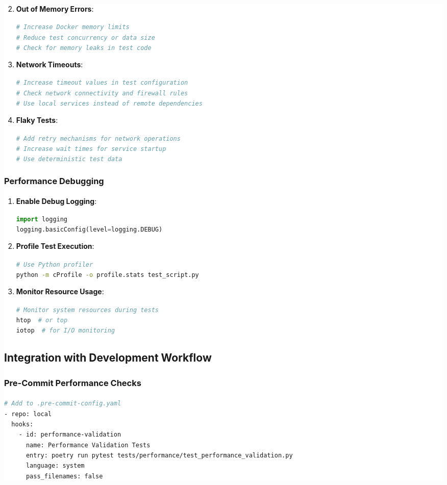 2. **Out of Memory Errors**:
   ```bash
   # Increase Docker memory limits
   # Reduce test concurrency or data size
   # Check for memory leaks in test code
   ```

3. **Network Timeouts**:
   ```bash
   # Increase timeout values in test configuration
   # Check network connectivity and firewall rules
   # Use local services instead of remote dependencies
   ```

4. **Flaky Tests**:
   ```bash
   # Add retry mechanisms for network operations
   # Increase wait times for service startup
   # Use deterministic test data
   ```

### Performance Debugging

1. **Enable Debug Logging**:
   ```python
   import logging
   logging.basicConfig(level=logging.DEBUG)
   ```

2. **Profile Test Execution**:
   ```bash
   # Use Python profiler
   python -m cProfile -o profile.stats test_script.py
   ```

3. **Monitor Resource Usage**:
   ```bash
   # Monitor system resources during tests
   htop  # or top
   iotop  # for I/O monitoring
   ```

## Integration with Development Workflow

### Pre-Commit Performance Checks

```bash
# Add to .pre-commit-config.yaml
- repo: local
  hooks:
    - id: performance-validation
      name: Performance Validation Tests
      entry: poetry run pytest tests/performance/test_performance_validation.py
      language: system
      pass_filenames: false
```
